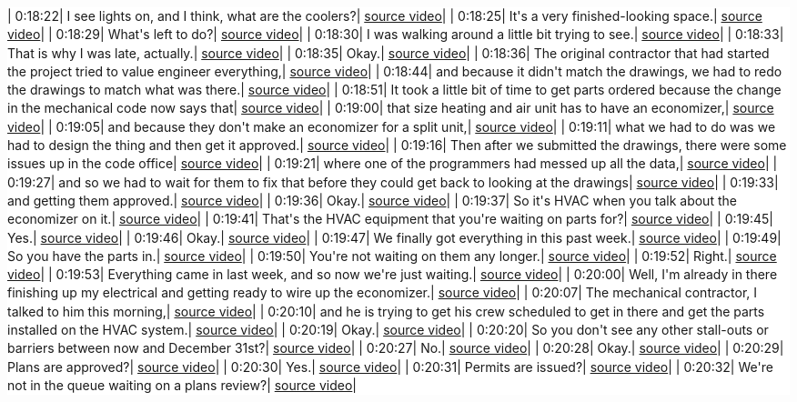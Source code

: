 | 0:18:22| I see lights on, and I think, what are the coolers?| [source video](https://archive.org/details/beer-brd-r-293-231128?start=1102)|
| 0:18:25| It's a very finished-looking space.| [source video](https://archive.org/details/beer-brd-r-293-231128?start=1105)|
| 0:18:29| What's left to do?| [source video](https://archive.org/details/beer-brd-r-293-231128?start=1109)|
| 0:18:30| I was walking around a little bit trying to see.| [source video](https://archive.org/details/beer-brd-r-293-231128?start=1110)|
| 0:18:33| That is why I was late, actually.| [source video](https://archive.org/details/beer-brd-r-293-231128?start=1113)|
| 0:18:35| Okay.| [source video](https://archive.org/details/beer-brd-r-293-231128?start=1115)|
| 0:18:36| The original contractor that had started the project tried to value engineer everything,| [source video](https://archive.org/details/beer-brd-r-293-231128?start=1116)|
| 0:18:44| and because it didn't match the drawings, we had to redo the drawings to match what was there.| [source video](https://archive.org/details/beer-brd-r-293-231128?start=1124)|
| 0:18:51| It took a little bit of time to get parts ordered because the change in the mechanical code now says that| [source video](https://archive.org/details/beer-brd-r-293-231128?start=1131)|
| 0:19:00| that size heating and air unit has to have an economizer,| [source video](https://archive.org/details/beer-brd-r-293-231128?start=1140)|
| 0:19:05| and because they don't make an economizer for a split unit,| [source video](https://archive.org/details/beer-brd-r-293-231128?start=1145)|
| 0:19:11| what we had to do was we had to design the thing and then get it approved.| [source video](https://archive.org/details/beer-brd-r-293-231128?start=1151)|
| 0:19:16| Then after we submitted the drawings, there were some issues up in the code office| [source video](https://archive.org/details/beer-brd-r-293-231128?start=1156)|
| 0:19:21| where one of the programmers had messed up all the data,| [source video](https://archive.org/details/beer-brd-r-293-231128?start=1161)|
| 0:19:27| and so we had to wait for them to fix that before they could get back to looking at the drawings| [source video](https://archive.org/details/beer-brd-r-293-231128?start=1167)|
| 0:19:33| and getting them approved.| [source video](https://archive.org/details/beer-brd-r-293-231128?start=1173)|
| 0:19:36| Okay.| [source video](https://archive.org/details/beer-brd-r-293-231128?start=1176)|
| 0:19:37| So it's HVAC when you talk about the economizer on it.| [source video](https://archive.org/details/beer-brd-r-293-231128?start=1177)|
| 0:19:41| That's the HVAC equipment that you're waiting on parts for?| [source video](https://archive.org/details/beer-brd-r-293-231128?start=1181)|
| 0:19:45| Yes.| [source video](https://archive.org/details/beer-brd-r-293-231128?start=1185)|
| 0:19:46| Okay.| [source video](https://archive.org/details/beer-brd-r-293-231128?start=1186)|
| 0:19:47| We finally got everything in this past week.| [source video](https://archive.org/details/beer-brd-r-293-231128?start=1187)|
| 0:19:49| So you have the parts in.| [source video](https://archive.org/details/beer-brd-r-293-231128?start=1189)|
| 0:19:50| You're not waiting on them any longer.| [source video](https://archive.org/details/beer-brd-r-293-231128?start=1190)|
| 0:19:52| Right.| [source video](https://archive.org/details/beer-brd-r-293-231128?start=1192)|
| 0:19:53| Everything came in last week, and so now we're just waiting.| [source video](https://archive.org/details/beer-brd-r-293-231128?start=1193)|
| 0:20:00| Well, I'm already in there finishing up my electrical and getting ready to wire up the economizer.| [source video](https://archive.org/details/beer-brd-r-293-231128?start=1200)|
| 0:20:07| The mechanical contractor, I talked to him this morning,| [source video](https://archive.org/details/beer-brd-r-293-231128?start=1207)|
| 0:20:10| and he is trying to get his crew scheduled to get in there and get the parts installed on the HVAC system.| [source video](https://archive.org/details/beer-brd-r-293-231128?start=1210)|
| 0:20:19| Okay.| [source video](https://archive.org/details/beer-brd-r-293-231128?start=1219)|
| 0:20:20| So you don't see any other stall-outs or barriers between now and December 31st?| [source video](https://archive.org/details/beer-brd-r-293-231128?start=1220)|
| 0:20:27| No.| [source video](https://archive.org/details/beer-brd-r-293-231128?start=1227)|
| 0:20:28| Okay.| [source video](https://archive.org/details/beer-brd-r-293-231128?start=1228)|
| 0:20:29| Plans are approved?| [source video](https://archive.org/details/beer-brd-r-293-231128?start=1229)|
| 0:20:30| Yes.| [source video](https://archive.org/details/beer-brd-r-293-231128?start=1230)|
| 0:20:31| Permits are issued?| [source video](https://archive.org/details/beer-brd-r-293-231128?start=1231)|
| 0:20:32| We're not in the queue waiting on a plans review?| [source video](https://archive.org/details/beer-brd-r-293-231128?start=1232)|
